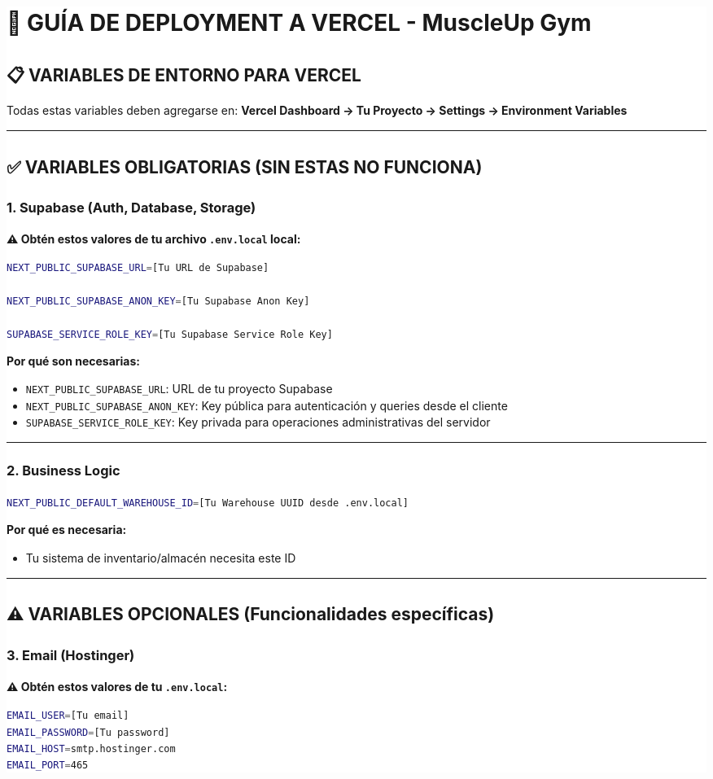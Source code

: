 # 🚀 GUÍA DE DEPLOYMENT A VERCEL - MuscleUp Gym

## 📋 VARIABLES DE ENTORNO PARA VERCEL

Todas estas variables deben agregarse en: **Vercel Dashboard → Tu Proyecto → Settings → Environment Variables**

---

## ✅ VARIABLES OBLIGATORIAS (SIN ESTAS NO FUNCIONA)

### 1. Supabase (Auth, Database, Storage)

**⚠️ Obtén estos valores de tu archivo `.env.local` local:**

```bash
NEXT_PUBLIC_SUPABASE_URL=[Tu URL de Supabase]

NEXT_PUBLIC_SUPABASE_ANON_KEY=[Tu Supabase Anon Key]

SUPABASE_SERVICE_ROLE_KEY=[Tu Supabase Service Role Key]
```

**Por qué son necesarias:**
- `NEXT_PUBLIC_SUPABASE_URL`: URL de tu proyecto Supabase
- `NEXT_PUBLIC_SUPABASE_ANON_KEY`: Key pública para autenticación y queries desde el cliente
- `SUPABASE_SERVICE_ROLE_KEY`: Key privada para operaciones administrativas del servidor

---

### 2. Business Logic
```bash
NEXT_PUBLIC_DEFAULT_WAREHOUSE_ID=[Tu Warehouse UUID desde .env.local]
```

**Por qué es necesaria:**
- Tu sistema de inventario/almacén necesita este ID

---

## ⚠️ VARIABLES OPCIONALES (Funcionalidades específicas)

### 3. Email (Hostinger)

**⚠️ Obtén estos valores de tu `.env.local`:**

```bash
EMAIL_USER=[Tu email]
EMAIL_PASSWORD=[Tu password]
EMAIL_HOST=smtp.hostinger.com
EMAIL_PORT=465
```
